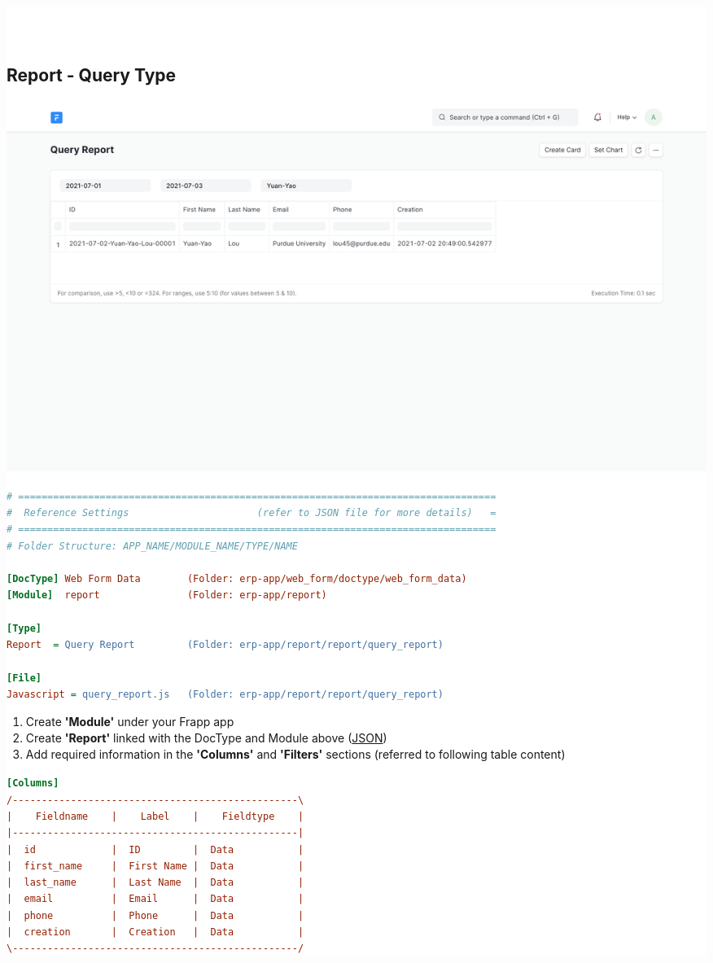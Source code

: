<br>
<br>

<a name="query-report"/>

## Report - Query Type
![demo-query-report](demo-pic/query-report.png)

```INI
# ==================================================================================
#  Reference Settings                      (refer to JSON file for more details)   =
# ==================================================================================
# Folder Structure: APP_NAME/MODULE_NAME/TYPE/NAME

[DocType] Web Form Data        (Folder: erp-app/web_form/doctype/web_form_data)
[Module]  report               (Folder: erp-app/report)

[Type]
Report  = Query Report         (Folder: erp-app/report/report/query_report)

[File]
Javascript = query_report.js   (Folder: erp-app/report/report/query_report)
```
1. Create **'Module'** under your Frapp app
2. Create **'Report'** linked with the DocType and Module above ([JSON](https://github.com/devbeno/erp-app/blob/main/erp-app/report/report/query_report/query_report.json))
3. Add required information in the **'Columns'** and **'Filters'** sections (referred to following table content)
```INI
[Columns]
/-------------------------------------------------\
|    Fieldname    |    Label    |    Fieldtype    |
|-------------------------------------------------|
|  id             |  ID         |  Data           |
|  first_name     |  First Name |  Data           |
|  last_name      |  Last Name  |  Data           |
|  email          |  Email      |  Data           |
|  phone          |  Phone      |  Data           |
|  creation       |  Creation   |  Data           |
\-------------------------------------------------/

```